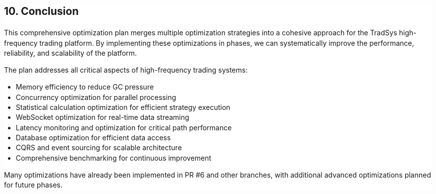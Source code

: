 ## 10. Conclusion

This comprehensive optimization plan merges multiple optimization strategies into a cohesive approach for the TradSys high-frequency trading platform. By implementing these optimizations in phases, we can systematically improve the performance, reliability, and scalability of the platform.

The plan addresses all critical aspects of high-frequency trading systems:
- Memory efficiency to reduce GC pressure
- Concurrency optimization for parallel processing
- Statistical calculation optimization for efficient strategy execution
- WebSocket optimization for real-time data streaming
- Latency monitoring and optimization for critical path performance
- Database optimization for efficient data access
- CQRS and event sourcing for scalable architecture
- Comprehensive benchmarking for continuous improvement

Many optimizations have already been implemented in PR #6 and other branches, with additional advanced optimizations planned for future phases.

